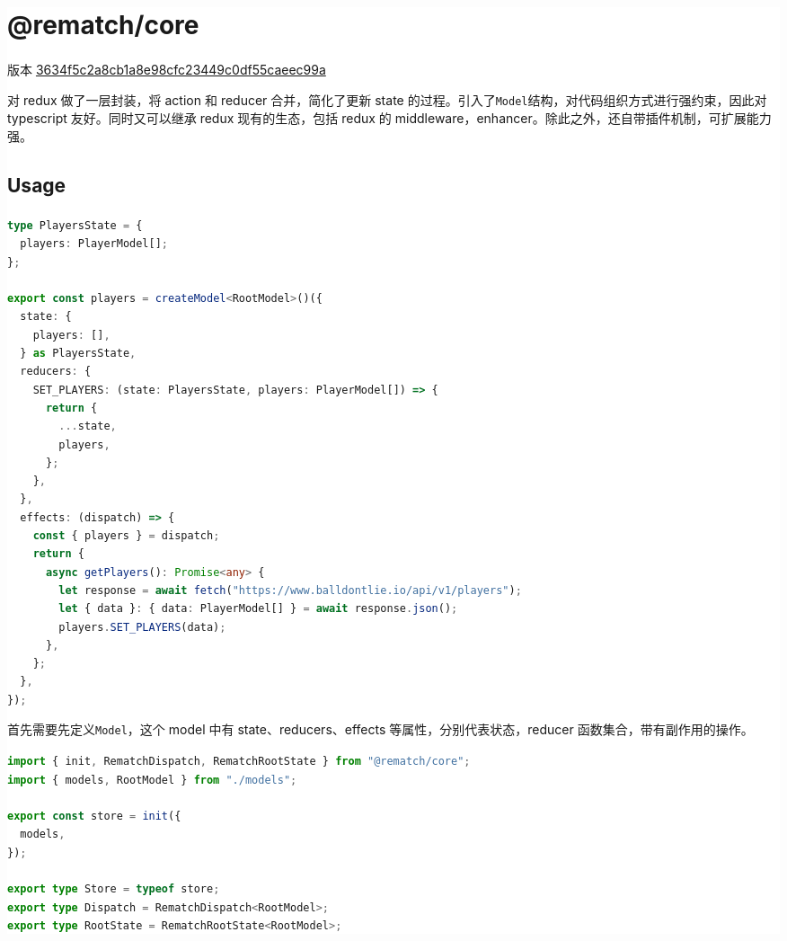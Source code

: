 # @rematch/core

版本 [3634f5c2a8cb1a8e98cfc23449c0df55caeec99a](https://github.com/rematch/rematch/tree/3634f5c2a8cb1a8e98cfc23449c0df55caeec99a)

对 redux 做了一层封装，将 action 和 reducer 合并，简化了更新 state 的过程。引入了`Model`结构，对代码组织方式进行强约束，因此对 typescript 友好。同时又可以继承 redux 现有的生态，包括 redux 的 middleware，enhancer。除此之外，还自带插件机制，可扩展能力强。

## Usage

```ts
type PlayersState = {
  players: PlayerModel[];
};

export const players = createModel<RootModel>()({
  state: {
    players: [],
  } as PlayersState,
  reducers: {
    SET_PLAYERS: (state: PlayersState, players: PlayerModel[]) => {
      return {
        ...state,
        players,
      };
    },
  },
  effects: (dispatch) => {
    const { players } = dispatch;
    return {
      async getPlayers(): Promise<any> {
        let response = await fetch("https://www.balldontlie.io/api/v1/players");
        let { data }: { data: PlayerModel[] } = await response.json();
        players.SET_PLAYERS(data);
      },
    };
  },
});
```

首先需要先定义`Model`，这个 model 中有 state、reducers、effects 等属性，分别代表状态，reducer 函数集合，带有副作用的操作。

```ts
import { init, RematchDispatch, RematchRootState } from "@rematch/core";
import { models, RootModel } from "./models";

export const store = init({
  models,
});

export type Store = typeof store;
export type Dispatch = RematchDispatch<RootModel>;
export type RootState = RematchRootState<RootModel>;
```
